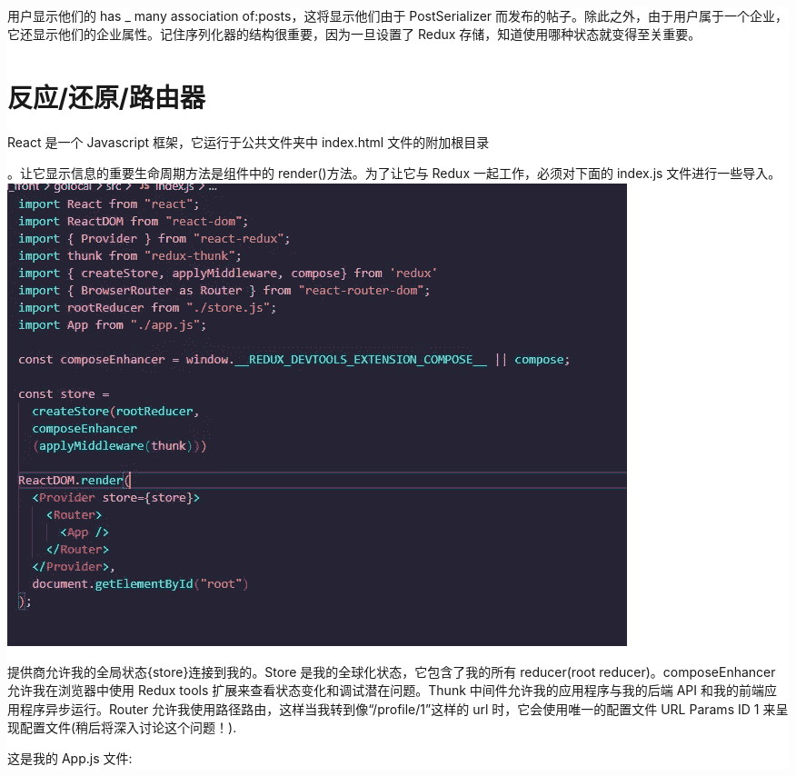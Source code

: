 用户显示他们的 has _ many association of:posts，这将显示他们由于 PostSerializer 而发布的帖子。除此之外，由于用户属于一个企业，它还显示他们的企业属性。记住序列化器的结构很重要，因为一旦设置了 Redux 存储，知道使用哪种状态就变得至关重要。

# 反应/还原/路由器

React 是一个 Javascript 框架，它运行于公共文件夹中 index.html 文件的附加根目录

。让它显示信息的重要生命周期方法是组件中的 render()方法。为了让它与 Redux 一起工作，必须对下面的 index.js 文件进行一些导入。![](img/6658f37217a460dba37a14fb64b7da73.png)

提供商允许我的全局状态{store}连接到我的<app>。Store 是我的全球化状态，它包含了我的所有 reducer(root reducer)。composeEnhancer 允许我在浏览器中使用 Redux tools 扩展来查看状态变化和调试潜在问题。Thunk 中间件允许我的应用程序与我的后端 API 和我的前端应用程序异步运行。Router 允许我使用路径路由，这样当我转到像“/profile/1”这样的 url 时，它会使用唯一的配置文件 URL Params ID 1 来呈现配置文件(稍后将深入讨论这个问题！).</app>

这是我的 App.js 文件:
